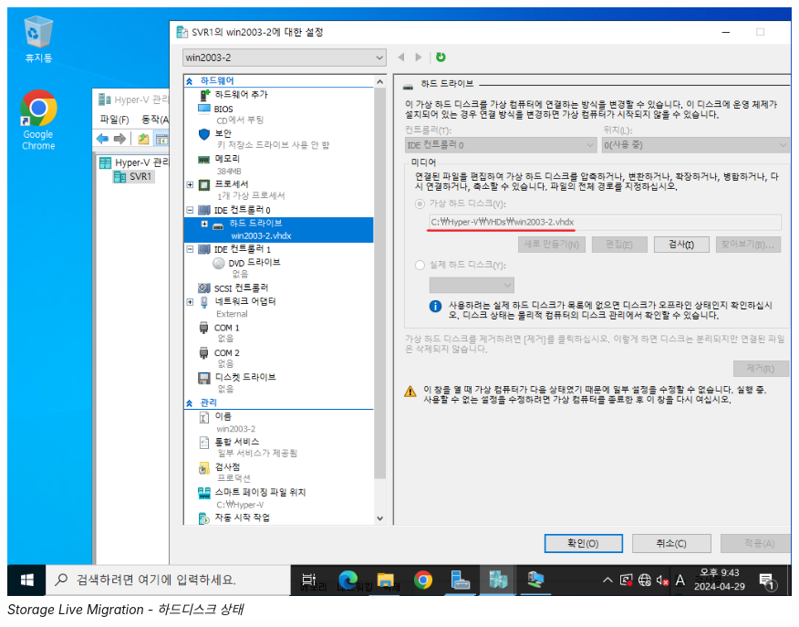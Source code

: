 ![Storage Live Migration - 하드디스크 상태](/assets/img/2024-04-22/96.png)
_Storage Live Migration - 하드디스크 상태_
